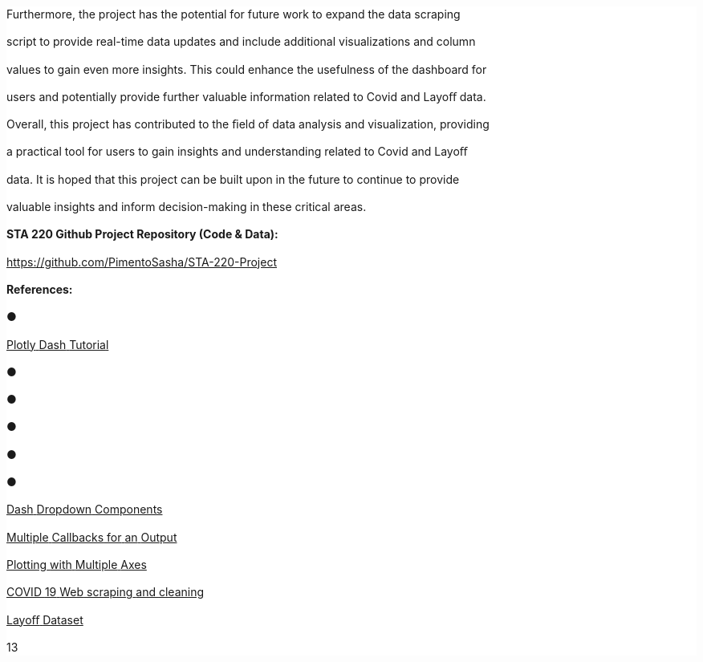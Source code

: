 Furthermore, the project has the potential for future work to expand the data scraping

script to provide real-time data updates and include additional visualizations and column

values to gain even more insights. This could enhance the usefulness of the dashboard for

users and potentially provide further valuable information related to Covid and Layoﬀ data.

Overall, this project has contributed to the ﬁeld of data analysis and visualization, providing

a practical tool for users to gain insights and understanding related to Covid and Layoﬀ

data. It is hoped that this project can be built upon in the future to continue to provide

valuable insights and inform decision-making in these critical areas.

**STA 220 Github Project Repository (Code & Data):**

<https://github.com/PimentoSasha/STA-220-Project>

**References:**

●

[Plotly](https://www.youtube.com/watch?v=7m0Bq1EGPPg&ab_channel=CharmingData)[ ](https://www.youtube.com/watch?v=7m0Bq1EGPPg&ab_channel=CharmingData)[Dash](https://www.youtube.com/watch?v=7m0Bq1EGPPg&ab_channel=CharmingData)[ ](https://www.youtube.com/watch?v=7m0Bq1EGPPg&ab_channel=CharmingData)[Tutoria](https://www.youtube.com/watch?v=7m0Bq1EGPPg&ab_channel=CharmingData)[l](https://www.youtube.com/watch?v=7m0Bq1EGPPg&ab_channel=CharmingData)

●

●

●

●

●

[Dash](https://dash.plotly.com/dash-core-components/dropdown)[ ](https://dash.plotly.com/dash-core-components/dropdown)[Dropdown](https://dash.plotly.com/dash-core-components/dropdown)[ ](https://dash.plotly.com/dash-core-components/dropdown)[Components](https://dash.plotly.com/dash-core-components/dropdown)

[Multiple](https://community.plotly.com/t/multiple-callbacks-for-an-output/51247)[ ](https://community.plotly.com/t/multiple-callbacks-for-an-output/51247)[Callbacks](https://community.plotly.com/t/multiple-callbacks-for-an-output/51247)[ ](https://community.plotly.com/t/multiple-callbacks-for-an-output/51247)[for](https://community.plotly.com/t/multiple-callbacks-for-an-output/51247)[ ](https://community.plotly.com/t/multiple-callbacks-for-an-output/51247)[an](https://community.plotly.com/t/multiple-callbacks-for-an-output/51247)[ ](https://community.plotly.com/t/multiple-callbacks-for-an-output/51247)[Output](https://community.plotly.com/t/multiple-callbacks-for-an-output/51247)

[Plotting](https://plotly.com/python/multiple-axes/)[ ](https://plotly.com/python/multiple-axes/)[with](https://plotly.com/python/multiple-axes/)[ ](https://plotly.com/python/multiple-axes/)[Multiple](https://plotly.com/python/multiple-axes/)[ ](https://plotly.com/python/multiple-axes/)[Axes](https://plotly.com/python/multiple-axes/)

[COVID](https://github.com/imdevskp/covid_19_jhu_data_web_scrap_and_cleaning)[ ](https://github.com/imdevskp/covid_19_jhu_data_web_scrap_and_cleaning)[19](https://github.com/imdevskp/covid_19_jhu_data_web_scrap_and_cleaning)[ ](https://github.com/imdevskp/covid_19_jhu_data_web_scrap_and_cleaning)[Web](https://github.com/imdevskp/covid_19_jhu_data_web_scrap_and_cleaning)[ ](https://github.com/imdevskp/covid_19_jhu_data_web_scrap_and_cleaning)[scraping](https://github.com/imdevskp/covid_19_jhu_data_web_scrap_and_cleaning)[ ](https://github.com/imdevskp/covid_19_jhu_data_web_scrap_and_cleaning)[and](https://github.com/imdevskp/covid_19_jhu_data_web_scrap_and_cleaning)[ ](https://github.com/imdevskp/covid_19_jhu_data_web_scrap_and_cleaning)[cleaning](https://github.com/imdevskp/covid_19_jhu_data_web_scrap_and_cleaning)

[Layoﬀ](https://www.kaggle.com/datasets/swaptr/layoffs-2022)[ ](https://www.kaggle.com/datasets/swaptr/layoffs-2022)[Dataset](https://www.kaggle.com/datasets/swaptr/layoffs-2022)

13

